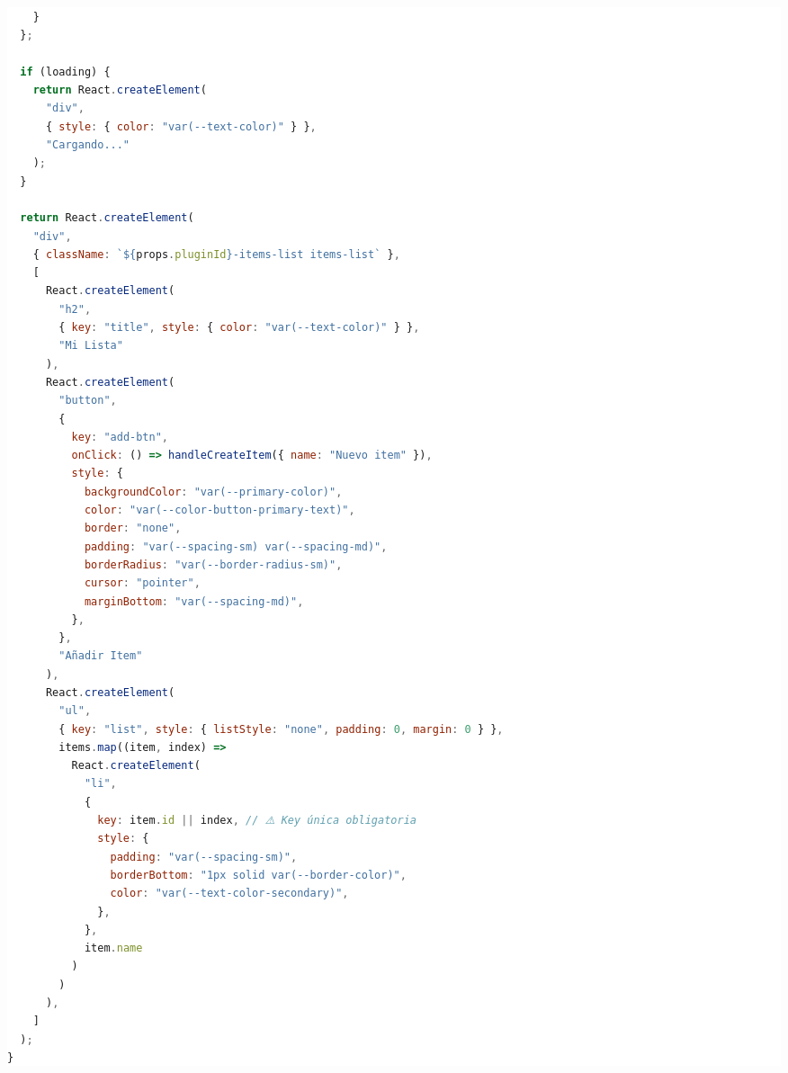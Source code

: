 ```javascript
    }
  };

  if (loading) {
    return React.createElement(
      "div",
      { style: { color: "var(--text-color)" } },
      "Cargando..."
    );
  }

  return React.createElement(
    "div",
    { className: `${props.pluginId}-items-list items-list` },
    [
      React.createElement(
        "h2",
        { key: "title", style: { color: "var(--text-color)" } },
        "Mi Lista"
      ),
      React.createElement(
        "button",
        {
          key: "add-btn",
          onClick: () => handleCreateItem({ name: "Nuevo item" }),
          style: {
            backgroundColor: "var(--primary-color)",
            color: "var(--color-button-primary-text)",
            border: "none",
            padding: "var(--spacing-sm) var(--spacing-md)",
            borderRadius: "var(--border-radius-sm)",
            cursor: "pointer",
            marginBottom: "var(--spacing-md)",
          },
        },
        "Añadir Item"
      ),
      React.createElement(
        "ul",
        { key: "list", style: { listStyle: "none", padding: 0, margin: 0 } },
        items.map((item, index) =>
          React.createElement(
            "li",
            {
              key: item.id || index, // ⚠️ Key única obligatoria
              style: {
                padding: "var(--spacing-sm)",
                borderBottom: "1px solid var(--border-color)",
                color: "var(--text-color-secondary)",
              },
            },
            item.name
          )
        )
      ),
    ]
  );
}
```
